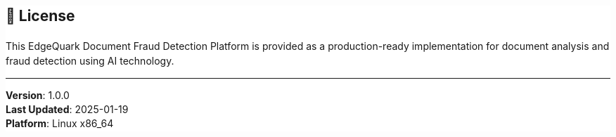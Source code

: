 ## 📝 License

This EdgeQuark Document Fraud Detection Platform is provided as a production-ready implementation for document analysis and fraud detection using AI technology.

---

**Version**: 1.0.0  
**Last Updated**: 2025-01-19  
**Platform**: Linux x86_64